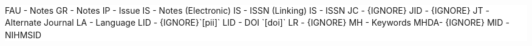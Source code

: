 <td>FAU -</td>
<td>Notes</td>
</tr>
<tr class="odd">
<td>GR -</td>
<td>Notes</td>
</tr>
<tr class="even">
<td>IP -</td>
<td>Issue</td>
</tr>
<tr class="odd">
<td>IS -</td>
<td>Notes (Electronic)</td>
</tr>
<tr class="even">
<td>IS -</td>
<td>ISSN (Linking)</td>
</tr>
<tr class="odd">
<td>IS -</td>
<td>ISSN</td>
</tr>
<tr class="even">
<td>JC -</td>
<td>{IGNORE}</td>
</tr>
<tr class="odd">
<td>JID -</td>
<td>{IGNORE}</td>
</tr>
<tr class="even">
<td>JT -</td>
<td>Alternate Journal</td>
</tr>
<tr class="odd">
<td>LA -</td>
<td>Language</td>
</tr>
<tr class="even">
<td>LID -</td>
<td>{IGNORE}`[pii]`</td>
</tr>
<tr class="odd">
<td>LID -</td>
<td>DOI `[doi]`</td>
</tr>
<tr class="even">
<td>LR -</td>
<td>{IGNORE}</td>
</tr>
<tr class="odd">
<td>MH -</td>
<td>Keywords</td>
</tr>
<tr class="even">
<td>MHDA-</td>
<td>{IGNORE}</td>
</tr>
<tr class="odd">
<td>MID -</td>
<td>NIHMSID</td>
</tr>
<tr class="even">